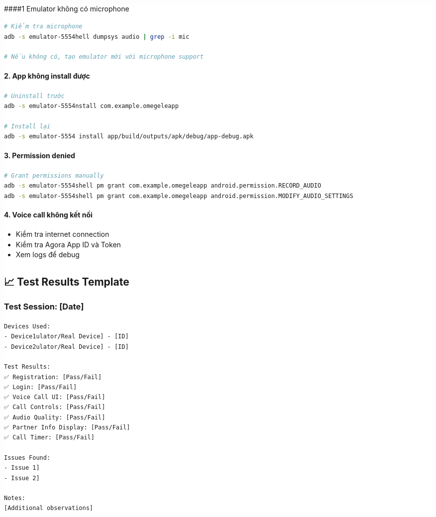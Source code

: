 ####1 Emulator không có microphone
```bash
# Kiểm tra microphone
adb -s emulator-5554hell dumpsys audio | grep -i mic

# Nếu không có, tạo emulator mới với microphone support
```

#### 2. App không install được
```bash
# Uninstall trước
adb -s emulator-5554nstall com.example.omegeleapp

# Install lại
adb -s emulator-5554 install app/build/outputs/apk/debug/app-debug.apk
```

#### 3. Permission denied
```bash
# Grant permissions manually
adb -s emulator-5554shell pm grant com.example.omegeleapp android.permission.RECORD_AUDIO
adb -s emulator-5554shell pm grant com.example.omegeleapp android.permission.MODIFY_AUDIO_SETTINGS
```

#### 4. Voice call không kết nối
- Kiểm tra internet connection
- Kiểm tra Agora App ID và Token
- Xem logs để debug

## 📈 Test Results Template

### Test Session: [Date]
```
Devices Used:
- Device1ulator/Real Device] - [ID]
- Device2ulator/Real Device] - [ID]

Test Results:
✅ Registration: [Pass/Fail]
✅ Login: [Pass/Fail]
✅ Voice Call UI: [Pass/Fail]
✅ Call Controls: [Pass/Fail]
✅ Audio Quality: [Pass/Fail]
✅ Partner Info Display: [Pass/Fail]
✅ Call Timer: [Pass/Fail]

Issues Found:
- Issue 1]
- Issue 2]

Notes:
[Additional observations]
```
